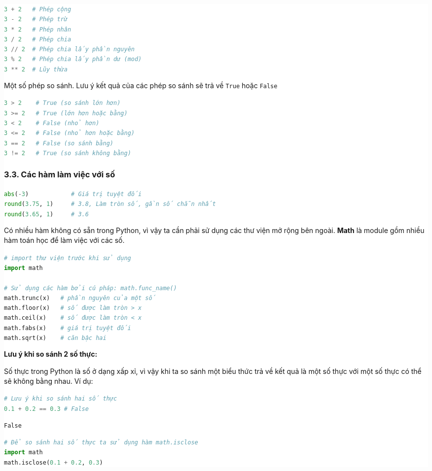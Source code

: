 ```python
3 + 2   # Phép cộng
3 - 2   # Phép trừ
3 * 2   # Phép nhân
3 / 2   # Phép chia
3 // 2  # Phép chia lấy phần nguyên
3 % 2   # Phép chia lấy phần dư (mod)
3 ** 2  # Lũy thừa
```

Một số phép so sánh. Lưu ý kết quả của các phép so sánh sẽ trả về `True` hoặc `False`

```python
3 > 2    # True (so sánh lớn hơn)
3 >= 2   # True (lớn hơn hoặc bằng)
3 < 2    # False (nhỏ hơn)
3 <= 2   # False (nhỏ hơn hoặc bằng)
3 == 2   # False (so sánh bằng)
3 != 2   # True (so sánh không bằng)
```

### 3.3. Các hàm làm việc với số

```python
abs(-3)            # Giá trị tuyệt đối
round(3.75, 1)     # 3.8, Làm tròn số, gần số chẵn nhất
round(3.65, 1)     # 3.6
```

Có nhiều hàm không có sẵn trong Python, vì vậy ta cần phải sử dụng các thư viện mở rộng bên ngoài. **Math** là module gồm nhiều hàm toán học để làm việc với các số.

```python
# import thư viện trước khi sử dụng
import math

# Sử dụng các hàm bởi cú pháp: math.func_name()
math.trunc(x)   # phần nguyên của một số
math.floor(x)   # số được làm tròn > x
math.ceil(x)    # số được làm tròn < x
math.fabs(x)    # giá trị tuyệt đối
math.sqrt(x)    # căn bậc hai
```

**Lưu ý khi so sánh 2 số thực:**

Số thực trong Python là số ở dạng xấp xỉ, vì vậy khi ta so sánh một biểu thức trả về kết quả là một số thực với một số thực có thể sẽ không bằng nhau. Ví dụ:

```python
# Lưu ý khi so sánh hai số thực
0.1 + 0.2 == 0.3 # False
```

    False

```python
# Để so sánh hai số thực ta sử dụng hàm math.isclose
import math
math.isclose(0.1 + 0.2, 0.3)
```
